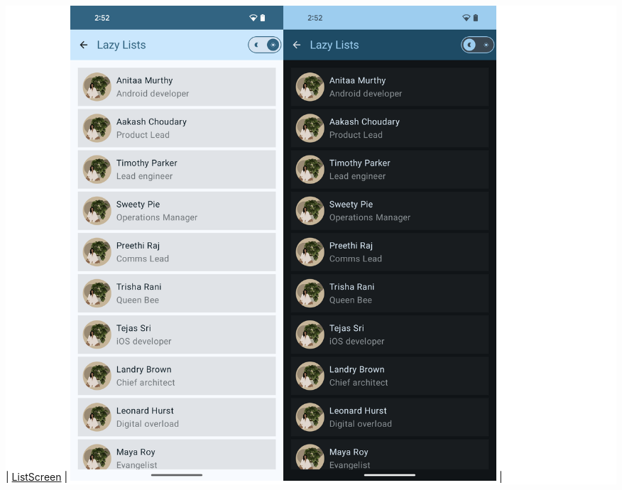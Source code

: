 | [ListScreen](app/src/main/java/com/an/jetpackcomposesample/screen/list/ListScreen.kt) | <img src ="media/list/img_list_1.png" width=300><img src ="/media/list/img_list_2.png" width=300> |